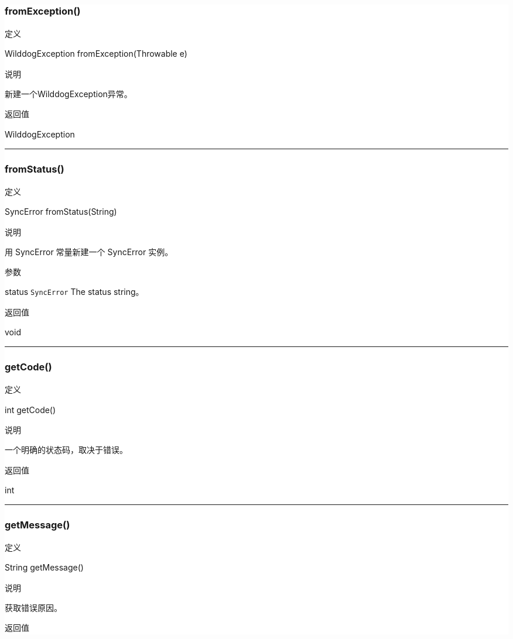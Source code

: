 ### fromException()

定义

WilddogException fromException(Throwable e)

说明 

新建一个WilddogException异常。

返回值

WilddogException

----
### fromStatus()

定义

SyncError fromStatus(String)

说明 

用 SyncError 常量新建一个 SyncError 实例。

参数

status `SyncError` The status string。

返回值

void

----
### getCode()

定义

int getCode()

说明 

一个明确的状态码，取决于错误。

返回值

int

----
### getMessage()

定义

String getMessage()

说明 

获取错误原因。

返回值
